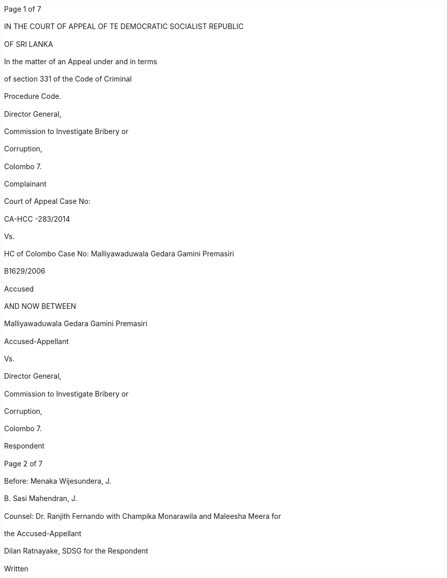 Page 1 of 7

IN THE COURT OF APPEAL OF TE DEMOCRATIC SOCIALIST REPUBLIC

OF SRI LANKA

In the matter of an Appeal under and in terms

of section 331 of the Code of Criminal

Procedure Code.

Director General,

Commission to Investigate Bribery or

Corruption,

Colombo 7.

Complainant

Court of Appeal Case No:

CA-HCC -283/2014

Vs.

HC of Colombo Case No: Malliyawaduwala Gedara Gamini Premasiri

B1629/2006

Accused

AND NOW BETWEEN

Malliyawaduwala Gedara Gamini Premasiri

Accused-Appellant

Vs.

Director General,

Commission to Investigate Bribery or

Corruption,

Colombo 7.

Respondent

Page 2 of 7

Before: Menaka Wijesundera, J.

B. Sasi Mahendran, J.

Counsel: Dr. Ranjith Fernando with Champika Monarawila and Maleesha Meera for

the Accused-Appellant

Dilan Ratnayake, SDSG for the Respondent

Written
